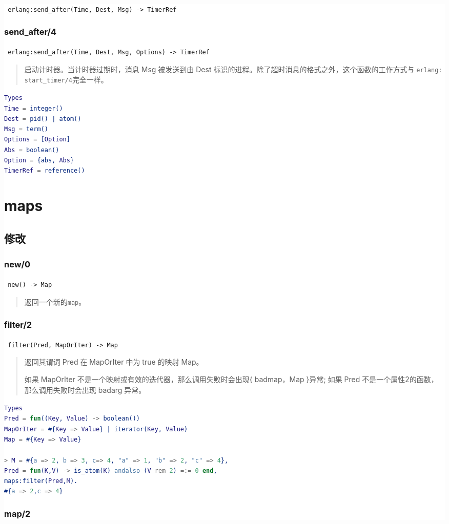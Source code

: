 ` erlang:send_after(Time, Dest, Msg) -> TimerRef`





### send_after/4

` erlang:send_after(Time, Dest, Msg, Options) -> TimerRef`

> 启动计时器。当计时器过期时，消息 Msg 被发送到由 Dest 标识的进程。除了超时消息的格式之外，这个函数的工作方式与 `erlang: start_timer/4`完全一样。

```erlang
Types
Time = integer()
Dest = pid() | atom()
Msg = term()
Options = [Option]
Abs = boolean()
Option = {abs, Abs}
TimerRef = reference()
```



# maps

## 修改

### new/0

` new() -> Map`

> 返回一个新的`map`。

### filter/2

` filter(Pred, MapOrIter) -> Map`

> 返回其谓词 Pred 在 MapOrIter 中为 true 的映射 Map。
>
> 如果 MapOrIter 不是一个映射或有效的迭代器，那么调用失败时会出现{ badmap，Map }异常; 如果 Pred 不是一个属性2的函数，那么调用失败时会出现 badarg 异常。

```erlang
Types
Pred = fun((Key, Value) -> boolean())
MapOrIter = #{Key => Value} | iterator(Key, Value)
Map = #{Key => Value}
    
> M = #{a => 2, b => 3, c=> 4, "a" => 1, "b" => 2, "c" => 4},
Pred = fun(K,V) -> is_atom(K) andalso (V rem 2) =:= 0 end,
maps:filter(Pred,M).
#{a => 2,c => 4}
```

### map/2
